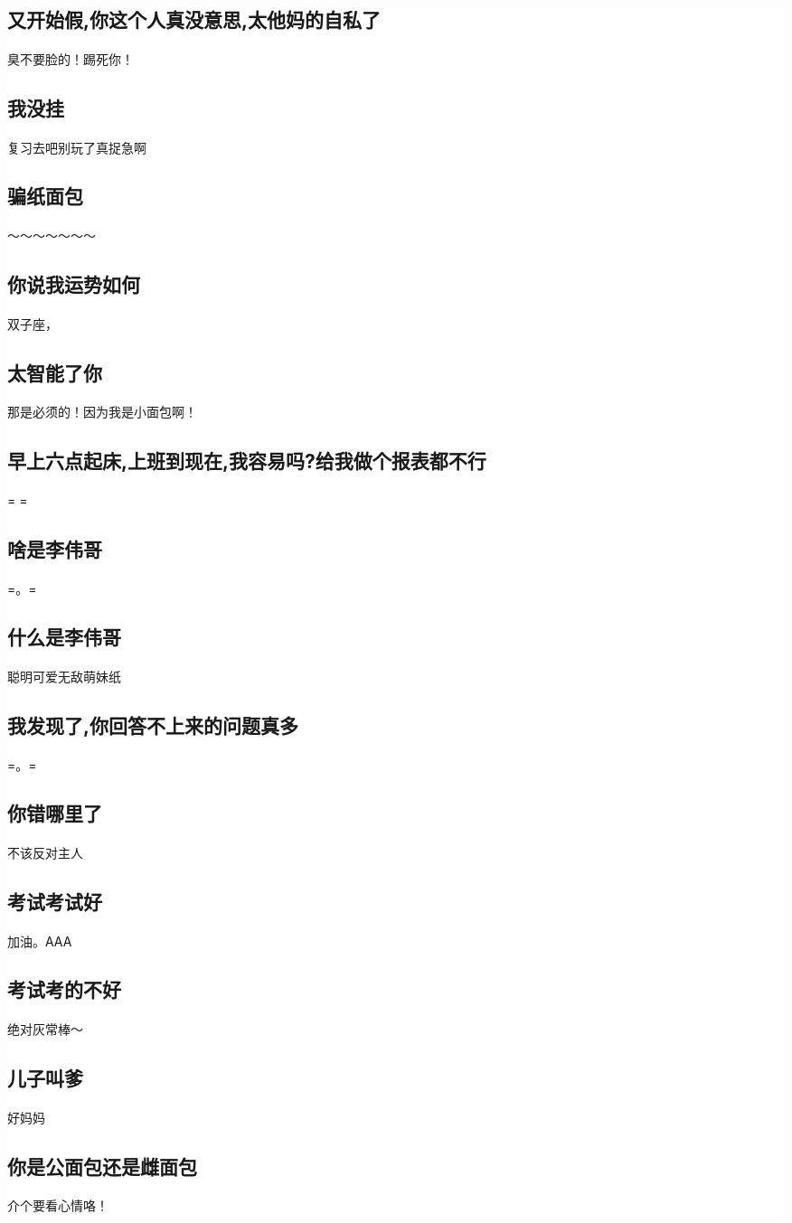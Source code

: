 ## 又开始假,你这个人真没意思,太他妈的自私了
臭不要脸的！踢死你！

## 我没挂
复习去吧别玩了真捉急啊

## 骗纸面包
～～～～～～～

## 你说我运势如何
双子座，

## 太智能了你
那是必须的！因为我是小面包啊！

## 早上六点起床,上班到现在,我容易吗?给我做个报表都不行
= =

## 啥是李伟哥
=。=

## 什么是李伟哥
聪明可爱无敌萌妹纸

## 我发现了,你回答不上来的问题真多
=。=

## 你错哪里了
不该反对主人

## 考试考试好
加油。AAA

## 考试考的不好
绝对灰常棒〜

## 儿子叫爹
好妈妈

## 你是公面包还是雌面包
介个要看心情咯！
